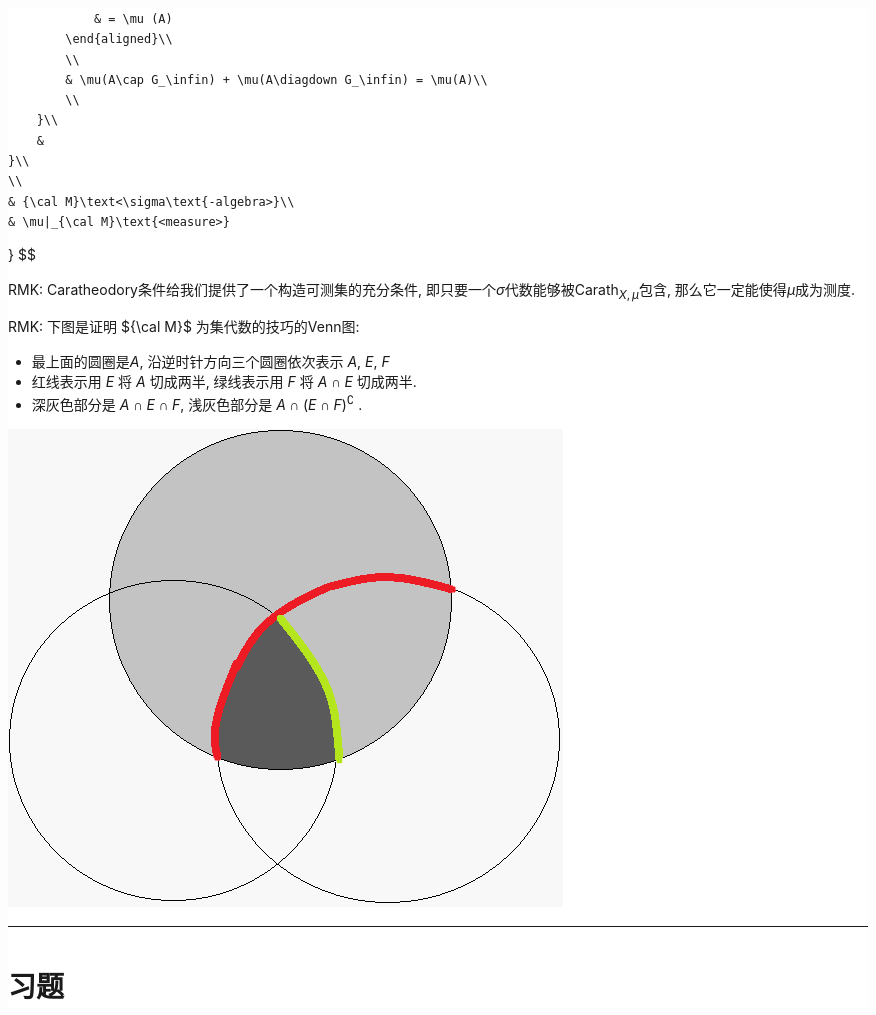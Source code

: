                 & = \mu (A)
            \end{aligned}\\
            \\
            & \mu(A\cap G_\infin) + \mu(A\diagdown G_\infin) = \mu(A)\\
            \\
        }\\
        & 
    }\\
    \\
    & {\cal M}\text<\sigma\text{-algebra>}\\
    & \mu|_{\cal M}\text{<measure>}
}
$$

RMK: Caratheodory条件给我们提供了一个构造可测集的充分条件, 即只要一个$\sigma$代数能够被$\text{Carath}_{X,\mu}$包含, 那么它一定能使得$\mu$成为测度. 

RMK: 下图是证明 ${\cal M}$ 为集代数的技巧的Venn图: 

- 最上面的圆圈是$A$, 沿逆时针方向三个圆圈依次表示 $A$, $E$, $F$
- 红线表示用 $E$ 将 $A$ 切成两半, 绿线表示用 $F$ 将 $A\cap E$ 切成两半. 
- 深灰色部分是 $A\cap E\cap F$, 浅灰色部分是 $A\cap (E\cap F)^\complement$ . 

![Caratheodory](Images/Caratheodory-1.png)

***

# 习题

